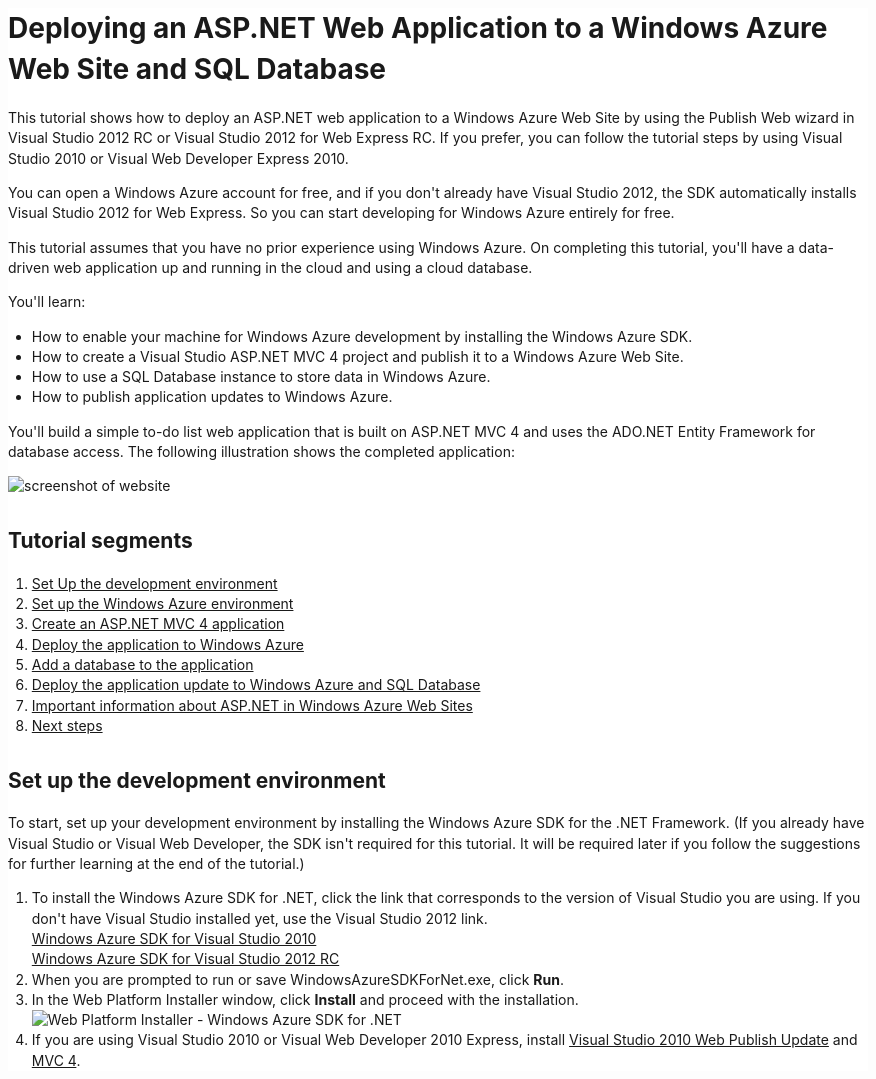#  Deploying an ASP.NET Web Application to a Windows Azure Web Site and SQL Database

This tutorial shows how to deploy an ASP.NET web application to a Windows Azure Web Site by using the Publish Web wizard in Visual Studio 2012 RC or Visual Studio 2012 for Web Express RC. If you prefer, you can follow the tutorial steps by using Visual Studio 2010 or Visual Web Developer Express 2010.

You can open a Windows Azure account for free, and if you don't already have Visual Studio 2012, the SDK automatically installs Visual Studio 2012 for Web Express. So you can start developing for Windows Azure entirely for free.

This tutorial assumes that you have no prior experience using Windows Azure. On completing this tutorial, you'll have a data-driven web application up and running in the cloud and using a cloud database.
 
You'll learn:

* How to enable your machine for Windows Azure development by installing the Windows Azure SDK.
* How to create a Visual Studio ASP.NET MVC 4 project and publish it to a Windows Azure Web Site.
* How to use a SQL Database instance to store data in Windows Azure.
* How to publish application updates to Windows Azure.

You'll build a simple to-do list web application that is built on ASP.NET MVC 4 and uses the ADO.NET Entity Framework for database access. The following illustration shows the completed application:

![screenshot of website][Image059]
 
## Tutorial segments

1. [Set Up the development environment][]
2. [Set up the Windows Azure environment][]
3. [Create an ASP.NET MVC 4 application][]
4. [Deploy the application to Windows Azure][]
5. [Add a database to the application][]
6. [Deploy the application update to Windows Azure and SQL Database][]
7. [Important information about ASP.NET in Windows Azure Web Sites][]
8. [Next steps][]

<h2><a name="setupdevenv"></a>Set up the development environment</h2>

To start, set up your development environment by installing the Windows Azure SDK for the .NET Framework. (If you already have Visual Studio or Visual Web Developer, the SDK isn't required for this tutorial. It will be required later if you follow the suggestions for further learning at the end of the tutorial.) 

1. To install the Windows Azure SDK for .NET, click the link that corresponds to the version of Visual Studio you are using. If you don't have Visual Studio installed yet, use the Visual Studio 2012 link.<br/>
[Windows Azure SDK for Visual Studio 2010][]<br/>
[Windows Azure SDK for Visual Studio 2012 RC][]
2. When you are prompted to run or save WindowsAzureSDKForNet.exe, click **Run**.<br/>
3. In the Web Platform Installer window, click **Install** and proceed with the installation.<br/>
![Web Platform Installer - Windows Azure SDK for .NET][Image003]<br/>
4. If you are using Visual Studio 2010 or Visual Web Developer 2010 Express, install [Visual Studio 2010 Web Publish Update][WTEInstall] and [MVC 4][MVC4Install].


[Set Up the development environment]: #setupdevenv
[Set up the Windows Azure environment]: #setupwindowsazure
[Create an ASP.NET MVC 4 application]: #createmvc4app
[Deploy the application to Windows Azure]: #deploytowindowsazure
[Add a database to the application]: #addadatabase
[Deploy the application update to Windows Azure and SQL Database]: #deploydatabaseupdate
[Important information about ASP.NET in Windows Azure Web Sites]: #aspnetwindowsazureinfo
[Next steps]: #nextsteps
[Windows Azure SDK for Visual Studio 2010]: http://go.microsoft.com/fwlink/?LinkID=252834
[Windows Azure SDK for Visual Studio 2012 RC]: http://go.microsoft.com/fwlink/?LinkID=252835
[NewPortal]: http://manage.windowsazure.com
[WTEInstall]: http://go.microsoft.com/fwlink/?LinkID=208120
[MVC4Install]: http://www.asp.net/mvc/mvc4
[VS2012ExpressForWebInstall]: http://www.microsoft.com/web/gallery/install.aspx?appid=VWD11_BETA&prerelease=true
[windowsazure.com]: http://www.windowsazure.com
[WindowsAzureDataStorageOfferings]: http://social.technet.microsoft.com/wiki/contents/articles/data-storage-offerings-on-the-windows-azure-platform.aspx
[GoodFitForAzure]: http://msdn.microsoft.com/en-us/library/windowsazure/hh694036(v=vs.103).aspx
[NetAppWithSQLAzure]: http://www.windowsazure.com/en-us/develop/net/tutorials/cloud-service-with-sql-database/
[MultiTierApp]: http://www.windowsazure.com/en-us/develop/net/tutorials/multi-tier-application/
[HybridApp]: http://www.windowsazure.com/en-us/develop/net/tutorials/hybrid-solution/
[SQLAzureHowTo]: https://www.windowsazure.com/en-us/develop/net/how-to-guides/sql-azure/
[SQLAzureDataMigration]: http://msdn.microsoft.com/en-us/library/windowsazure/hh694043(v=vs.103).aspx
[ASP.NETFormsAuth]: http://msdn.microsoft.com/en-us/library/windowsazure/hh508993.aspx
[CommonTasks]: http://windowsazure.com/en-us/develop/net/common-tasks/
[TSQLReference]: http://msdn.microsoft.com/en-us/library/windowsazure/ee336281.aspx
[SQLAzureGuidelines]: http://msdn.microsoft.com/en-us/library/windowsazure/ee336245.aspx
[SQLAzureDataMigrationBlog]: http://blogs.msdn.com/b/ssdt/archive/2012/04/19/migrating-a-database-to-sql-azure-using-ssdt.aspx
[SQLAzureConnPoolErrors]: http://blogs.msdn.com/b/adonet/archive/2011/11/05/minimizing-connection-pool-errors-in-sql-azure.aspx
[UniversalProviders]: http://nuget.org/packages/System.Web.Providers
[EFCodeFirstMVCTutorial]: http://www.asp.net/mvc/tutorials/getting-started-with-ef-using-mvc/creating-an-entity-framework-data-model-for-an-asp-net-mvc-application
[EFCFMigrations]: http://msdn.microsoft.com/en-us/library/hh770484
[DevelopingWebAppsWithWindowsAzure]: http://msdn.microsoft.com/en-us/library/Hh674484
[0]: ../../Shared/media/antares-iaas-preview-01.png
[1]: ../../Shared/media/antares-iaas-preview-05.png
[2]: ../../Shared/media/antares-iaas-preview-06.png
[Image001]: ../Media/Dev-net-getting-started-001.png
[Image002]: ../Media/Dev-net-getting-started-002.png
[Image003]: ../Media/Dev-net-getting-started-003.png
[Image004]: ../Media/Dev-net-getting-started-004.png
[Image010]: ../../Shared/Media/FreeTrialOnWindowsAzureHomePage.png
[Image011]: ../Media/Dev-net-getting-started-011.png
[Image012]: ../Media/Dev-net-getting-started-012.png
[Image013]: ../Media/Dev-net-getting-started-013.png
[Image014]: ../Media/Dev-net-getting-started-014.png
[Image015]: ../Media/Dev-net-getting-started-015.png
[Image016]: ../Media/Dev-net-getting-started-016.png
[Image017]: ../Media/Dev-net-getting-started-017.png
[Image018]: ../Media/Dev-net-getting-started-018.png
[Image020]: ../Media/Dev-net-getting-started-020.png
[Image021]: ../Media/Dev-net-getting-started-021.png
[Image022]: ../Media/Dev-net-getting-started-022.png
[Image023]: ../Media/Dev-net-getting-started-023.png
[Image024]: ../Media/Dev-net-getting-started-024.png
[Image025]: ../Media/Dev-net-getting-started-025.png
[Image026]: ../Media/Dev-net-getting-started-026.png
[Image030]: ../Media/Dev-net-getting-started-030.png
[Image031]: ../Media/Dev-net-getting-started-031.png
[Image032]: ../Media/Dev-net-getting-started-032.png
[Image033]: ../Media/Dev-net-getting-started-033.png
[Image034]: ../Media/Dev-net-getting-started-034.png
[Image035]: ../Media/Dev-net-getting-started-035.png
[Image036]: ../Media/Dev-net-getting-started-036.png
[Image037]: ../Media/Dev-net-getting-started-037.png
[Image038]: ../Media/Dev-net-getting-started-038.png
[Image039]: ../Media/Dev-net-getting-started-039.png
[Image040]: ../Media/Dev-net-getting-started-040.png
[Image041]: ../Media/Dev-net-getting-started-041.png
[Image042]: ../Media/Dev-net-getting-started-042.png
[Image043]: ../Media/Dev-net-getting-started-043.png
[Image045]: ../Media/Dev-net-getting-started-045.png
[Image046]: ../Media/Dev-net-getting-started-046.png
[Image047]: ../Media/Dev-net-getting-started-047.png
[Image048]: ../Media/Dev-net-getting-started-048.png
[Image049]: ../Media/Dev-net-getting-started-049.png
[Image050]: ../Media/Dev-net-getting-started-050.png
[Image051]: ../Media/Dev-net-getting-started-051.png
[Image051a]: ../Media/Dev-net-getting-started-051a.png
[Image051b]: ../Media/Dev-net-getting-started-051b.png
[Image052]: ../Media/Dev-net-getting-started-052.png
[Image053]: ../Media/Dev-net-getting-started-053.png
[Image054]: ../Media/Dev-net-getting-started-054.png
[Image055]: ../Media/Dev-net-getting-started-055.png
[Image056]: ../Media/Dev-net-getting-started-056.png
[Image057]: ../Media/Dev-net-getting-started-057.png
[Image058]: ../Media/Dev-net-getting-started-058.png
[Image059]: ../Media/Dev-net-getting-started-059.png
[Image060]: ../Media/Dev-net-getting-started-060.png
[Image061]: ../Media/Dev-net-getting-started-061.png
[Image062]: ../Media/Dev-net-getting-started-062.png
[Image063]: ../Media/Dev-net-getting-started-063.png